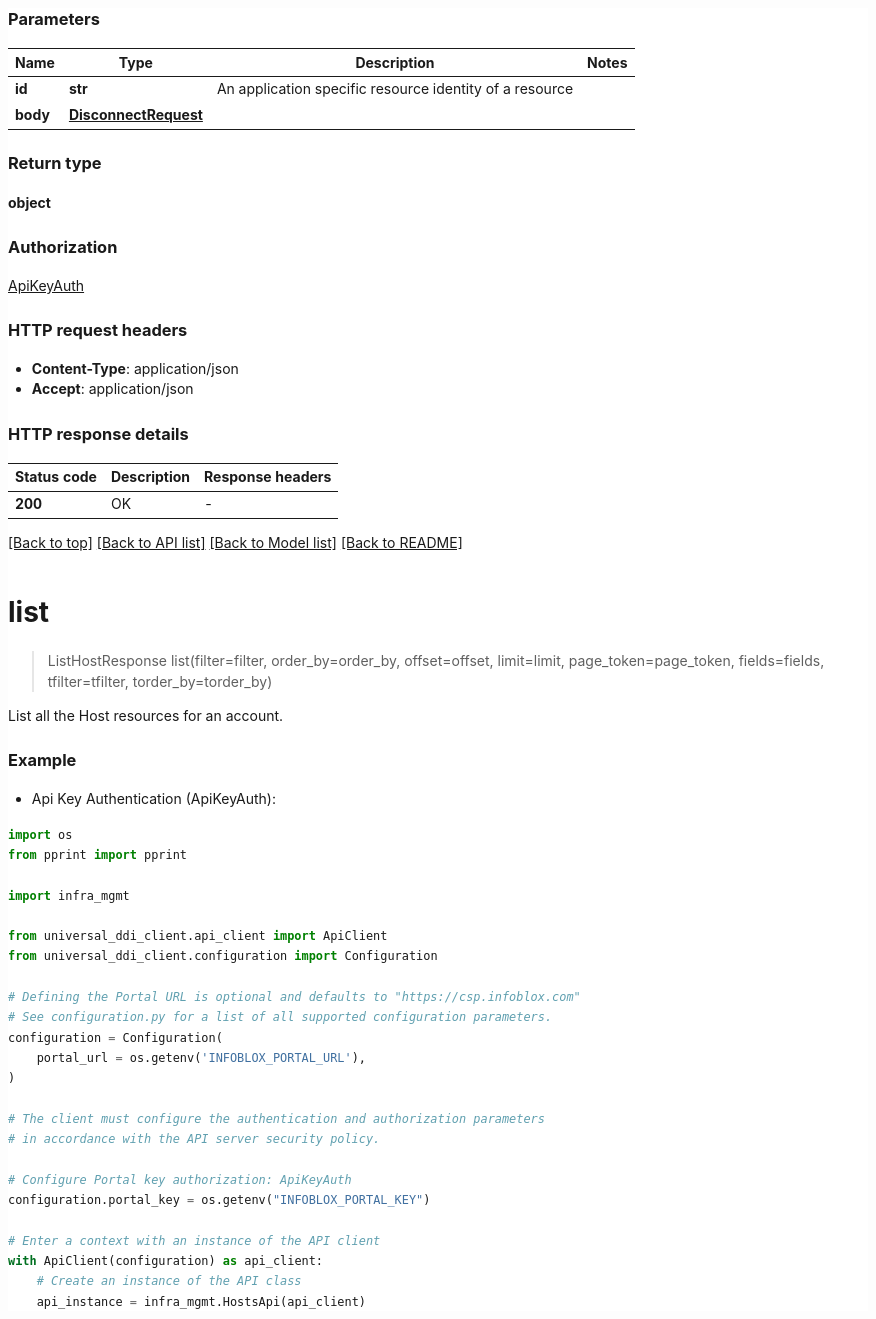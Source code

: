 

### Parameters


Name | Type | Description  | Notes
------------- | ------------- | ------------- | -------------
 **id** | **str**| An application specific resource identity of a resource | 
 **body** | [**DisconnectRequest**](DisconnectRequest.md)|  | 

### Return type

**object**

### Authorization

[ApiKeyAuth](../README.md#ApiKeyAuth)

### HTTP request headers

 - **Content-Type**: application/json
 - **Accept**: application/json

### HTTP response details

| Status code | Description | Response headers |
|-------------|-------------|------------------|
**200** | OK |  -  |

[[Back to top]](#) [[Back to API list]](../README.md#documentation-for-api-endpoints) [[Back to Model list]](../README.md#documentation-for-models) [[Back to README]](../README.md)

# **list**
> ListHostResponse list(filter=filter, order_by=order_by, offset=offset, limit=limit, page_token=page_token, fields=fields, tfilter=tfilter, torder_by=torder_by)

List all the Host resources for an account.

### Example

* Api Key Authentication (ApiKeyAuth):
```python
import os
from pprint import pprint

import infra_mgmt

from universal_ddi_client.api_client import ApiClient
from universal_ddi_client.configuration import Configuration

# Defining the Portal URL is optional and defaults to "https://csp.infoblox.com"
# See configuration.py for a list of all supported configuration parameters.
configuration = Configuration(
    portal_url = os.getenv('INFOBLOX_PORTAL_URL'),
)

# The client must configure the authentication and authorization parameters
# in accordance with the API server security policy.

# Configure Portal key authorization: ApiKeyAuth
configuration.portal_key = os.getenv("INFOBLOX_PORTAL_KEY")

# Enter a context with an instance of the API client
with ApiClient(configuration) as api_client:
    # Create an instance of the API class
    api_instance = infra_mgmt.HostsApi(api_client)
```